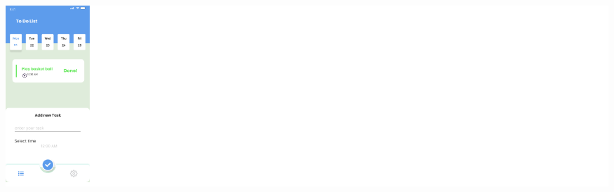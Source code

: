 <img src="https://github.com/AntoniousEmadkamel/nota_app/blob/master/screenshoots/add-new-task-light.png" width="120"/>